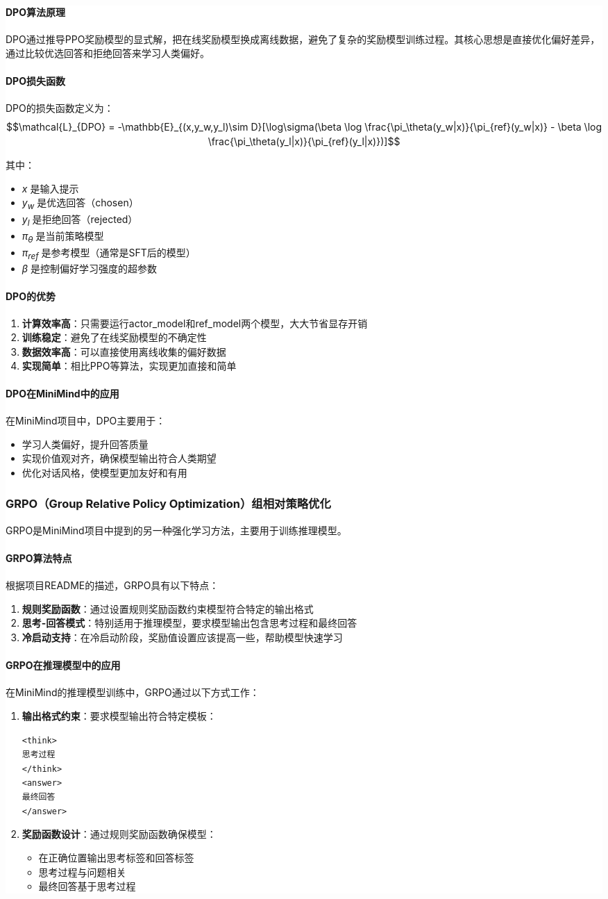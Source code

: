 #### DPO算法原理
DPO通过推导PPO奖励模型的显式解，把在线奖励模型换成离线数据，避免了复杂的奖励模型训练过程。其核心思想是直接优化偏好差异，通过比较优选回答和拒绝回答来学习人类偏好。

#### DPO损失函数
DPO的损失函数定义为：
$$\mathcal{L}_{DPO} = -\mathbb{E}_{(x,y_w,y_l)\sim D}[\log\sigma(\beta \log \frac{\pi_\theta(y_w|x)}{\pi_{ref}(y_w|x)} - \beta \log \frac{\pi_\theta(y_l|x)}{\pi_{ref}(y_l|x)})]$$

其中：
- $x$ 是输入提示
- $y_w$ 是优选回答（chosen）
- $y_l$ 是拒绝回答（rejected）
- $\pi_\theta$ 是当前策略模型
- $\pi_{ref}$ 是参考模型（通常是SFT后的模型）
- $\beta$ 是控制偏好学习强度的超参数

#### DPO的优势
1. **计算效率高**：只需要运行actor_model和ref_model两个模型，大大节省显存开销
2. **训练稳定**：避免了在线奖励模型的不确定性
3. **数据效率高**：可以直接使用离线收集的偏好数据
4. **实现简单**：相比PPO等算法，实现更加直接和简单

#### DPO在MiniMind中的应用
在MiniMind项目中，DPO主要用于：
- 学习人类偏好，提升回答质量
- 实现价值观对齐，确保模型输出符合人类期望
- 优化对话风格，使模型更加友好和有用

### GRPO（Group Relative Policy Optimization）组相对策略优化

GRPO是MiniMind项目中提到的另一种强化学习方法，主要用于训练推理模型。

#### GRPO算法特点
根据项目README的描述，GRPO具有以下特点：
1. **规则奖励函数**：通过设置规则奖励函数约束模型符合特定的输出格式
2. **思考-回答模式**：特别适用于推理模型，要求模型输出包含思考过程和最终回答
3. **冷启动支持**：在冷启动阶段，奖励值设置应该提高一些，帮助模型快速学习

#### GRPO在推理模型中的应用
在MiniMind的推理模型训练中，GRPO通过以下方式工作：

1. **输出格式约束**：要求模型输出符合特定模板：
   ```
   <think>
   思考过程
   </think>
   <answer>
   最终回答
   </answer>
   ```

2. **奖励函数设计**：通过规则奖励函数确保模型：
   - 在正确位置输出思考标签和回答标签
   - 思考过程与问题相关
   - 最终回答基于思考过程
